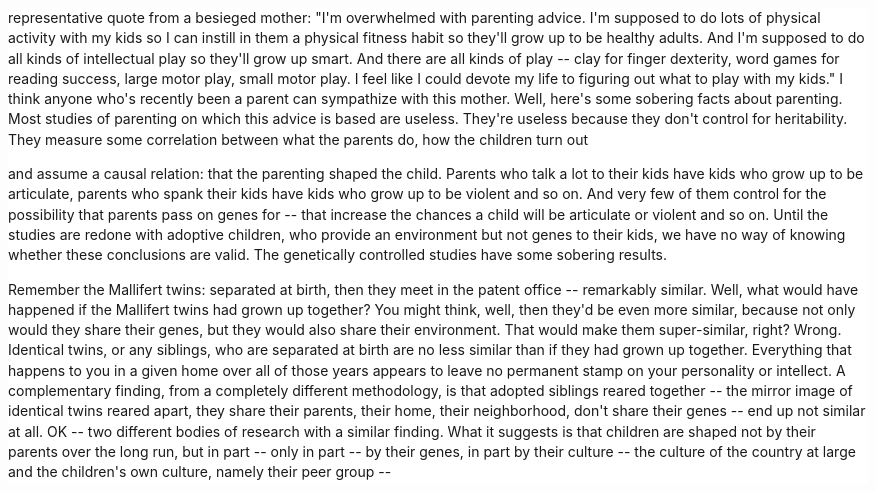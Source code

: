 representative quote from a besieged mother:
&quot;I&#39;m overwhelmed with parenting advice.
I&#39;m supposed to do lots of physical activity with my kids
so I can instill in them a physical fitness habit
so they&#39;ll grow up to be healthy adults.
And I&#39;m supposed to do all kinds of intellectual play
so they&#39;ll grow up smart.
And there are all kinds of play -- clay for finger dexterity,
word games for reading success, large motor play,
small motor play. I feel like I could devote my life
to figuring out what to play with my kids.&quot;
I think anyone who&#39;s recently been a parent can sympathize
with this mother.
Well, here&#39;s some sobering facts about parenting.
Most studies of parenting on which this advice is based
are useless. They&#39;re useless because they don&#39;t control
for heritability. They measure some correlation
between what the parents do, how the children turn out

and assume a causal relation:
that the parenting shaped the child.
Parents who talk a lot to their kids
have kids who grow up to be articulate,
parents who spank their kids have kids who grow up
to be violent and so on.
And very few of them control for the possibility
that parents pass on genes for --
that increase the chances a child will be articulate
or violent and so on.
Until the studies are redone with adoptive children,
who provide an environment
but not genes to their kids,
we have no way of knowing whether these conclusions are valid.
The genetically controlled studies
have some sobering results.

Remember the Mallifert twins:
separated at birth, then they meet in the patent office --
remarkably similar.
Well, what would have happened if the Mallifert twins had grown up together?
You might think, well, then they&#39;d be even more similar,
because not only would they share their genes,
but they would also share their environment.
That would make them super-similar, right?
Wrong. Identical twins, or any siblings,
who are separated at birth are no less similar
than if they had grown up together.
Everything that happens to you in a given home
over all of those years
appears to leave no permanent stamp
on your personality or intellect.
A complementary finding, from a completely different methodology,
is that adopted siblings reared together --
the mirror image of identical twins reared apart,
they share their parents, their home,
their neighborhood,
don&#39;t share their genes -- end up not similar at all.
OK -- two different bodies of research with a similar finding.
What it suggests is that children are shaped
not by their parents over the long run,
but in part -- only in part -- by their genes,
in part by their culture --
the culture of the country at large
and the children&#39;s own culture, namely their peer group --